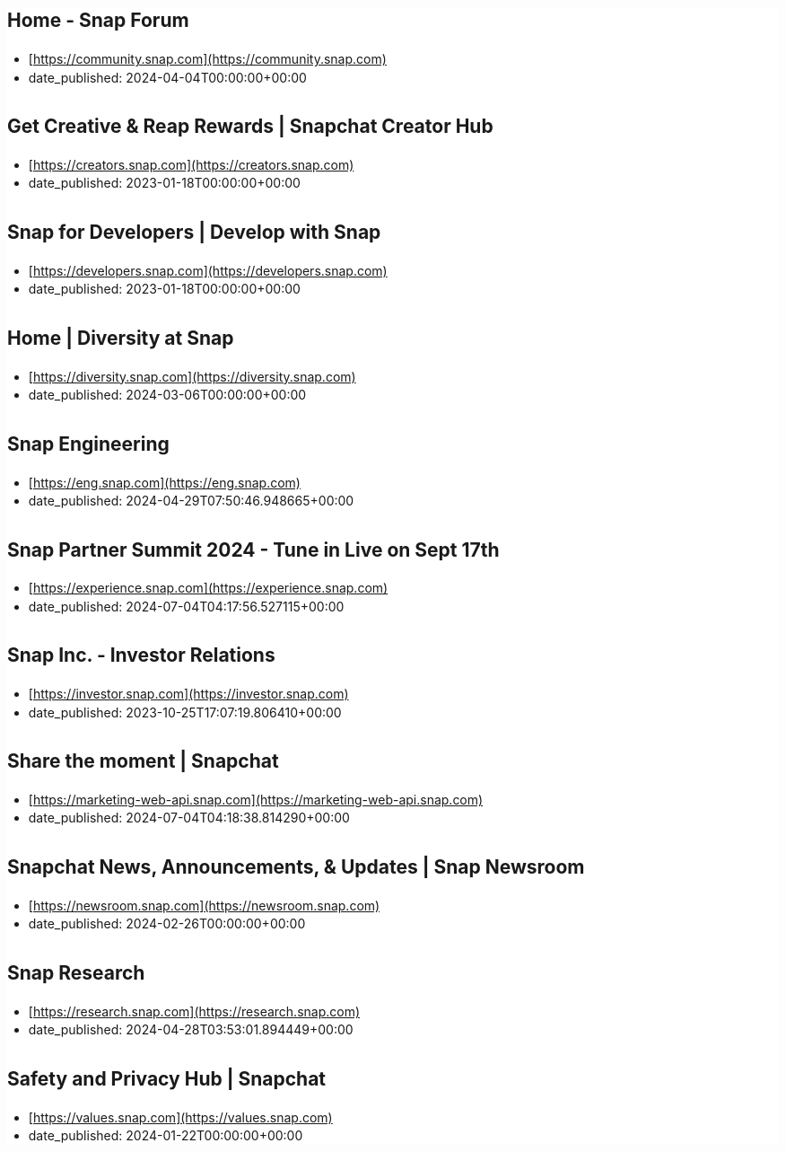  ## Home - Snap Forum
 - [https://community.snap.com](https://community.snap.com)
 - date_published: 2024-04-04T00:00:00+00:00

 ## Get Creative & Reap Rewards | Snapchat Creator Hub
 - [https://creators.snap.com](https://creators.snap.com)
 - date_published: 2023-01-18T00:00:00+00:00

 ## Snap for Developers |  Develop with Snap
 - [https://developers.snap.com](https://developers.snap.com)
 - date_published: 2023-01-18T00:00:00+00:00

 ## Home | Diversity at Snap
 - [https://diversity.snap.com](https://diversity.snap.com)
 - date_published: 2024-03-06T00:00:00+00:00

 ## Snap Engineering
 - [https://eng.snap.com](https://eng.snap.com)
 - date_published: 2024-04-29T07:50:46.948665+00:00

 ## Snap Partner Summit 2024 - Tune in Live on Sept 17th
 - [https://experience.snap.com](https://experience.snap.com)
 - date_published: 2024-07-04T04:17:56.527115+00:00

 ## Snap Inc. - Investor Relations
 - [https://investor.snap.com](https://investor.snap.com)
 - date_published: 2023-10-25T17:07:19.806410+00:00

 ## Share the moment | Snapchat
 - [https://marketing-web-api.snap.com](https://marketing-web-api.snap.com)
 - date_published: 2024-07-04T04:18:38.814290+00:00

 ## Snapchat News, Announcements, & Updates | Snap Newsroom
 - [https://newsroom.snap.com](https://newsroom.snap.com)
 - date_published: 2024-02-26T00:00:00+00:00

 ## Snap Research
 - [https://research.snap.com](https://research.snap.com)
 - date_published: 2024-04-28T03:53:01.894449+00:00

 ## Safety and Privacy Hub | Snapchat
 - [https://values.snap.com](https://values.snap.com)
 - date_published: 2024-01-22T00:00:00+00:00
